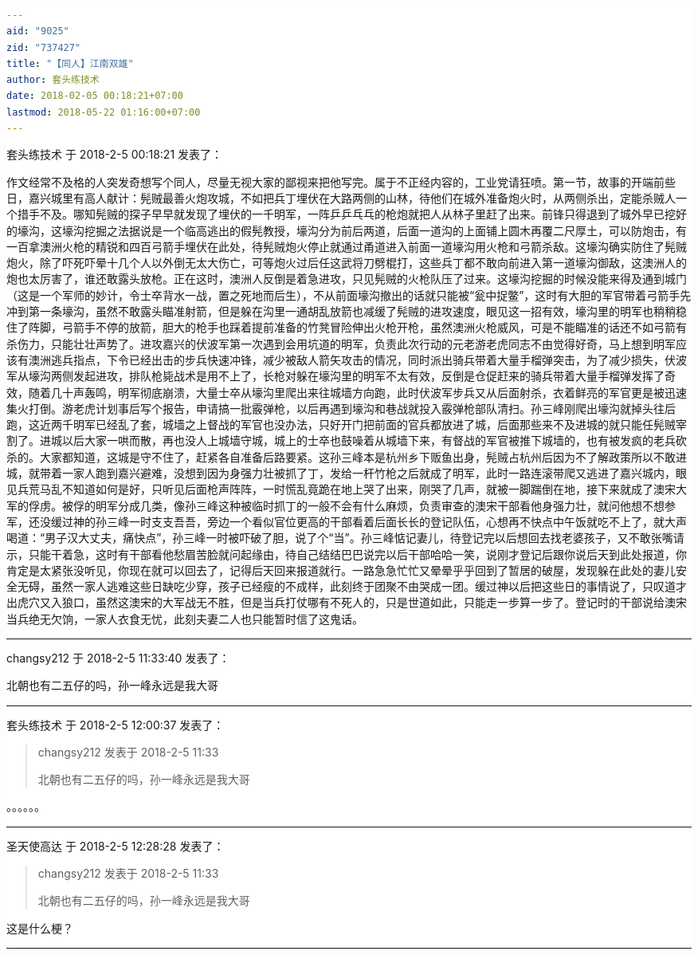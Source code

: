 ```yaml
---
aid: "9025"
zid: "737427"
title: "【同人】江南双雄"
author: 套头练技术
date: 2018-02-05 00:18:21+07:00
lastmod: 2018-05-22 01:16:00+07:00
---
```


套头练技术 于 2018-2-5 00:18:21 发表了：

作文经常不及格的人突发奇想写个同人，尽量无视大家的鄙视来把他写完。属于不正经内容的，工业党请狂喷。第一节，故事的开端前些日，嘉兴城里有高人献计：髡贼最善火炮攻城，不如把兵丁埋伏在大路两侧的山林，待他们在城外准备炮火时，从两侧杀出，定能杀贼人一个措手不及。哪知髡贼的探子早早就发现了埋伏的一千明军，一阵乒乒乓乓的枪炮就把人从林子里赶了出来。前锋只得退到了城外早已挖好的壕沟，这壕沟挖掘之法据说是一个临高逃出的假髡教授，壕沟分为前后两道，后面一道沟的上面铺上圆木再覆二尺厚土，可以防炮击，有一百拿澳洲火枪的精锐和四百弓箭手埋伏在此处，待髡贼炮火停止就通过甬道进入前面一道壕沟用火枪和弓箭杀敌。这壕沟确实防住了髡贼炮火，除了吓死吓晕十几个人以外倒无太大伤亡，可等炮火过后任这武将刀劈棍打，这些兵丁都不敢向前进入第一道壕沟御敌，这澳洲人的炮也太厉害了，谁还敢露头放枪。正在这时，澳洲人反倒是着急进攻，只见髡贼的火枪队压了过来。这壕沟挖掘的时候没能来得及通到城门（这是一个军师的妙计，令士卒背水一战，置之死地而后生），不从前面壕沟撤出的话就只能被“瓮中捉鳖”，这时有大胆的军官带着弓箭手先冲到第一条壕沟，虽然不敢露头瞄准射箭，但是躲在沟里一通胡乱放箭也减缓了髡贼的进攻速度，眼见这一招有效，壕沟里的明军也稍稍稳住了阵脚，弓箭手不停的放箭，胆大的枪手也踩着提前准备的竹凳冒险伸出火枪开枪，虽然澳洲火枪威风，可是不能瞄准的话还不如弓箭有杀伤力，只能壮壮声势了。进攻嘉兴的伏波军第一次遇到会用坑道的明军，负责此次行动的元老游老虎同志不由觉得好奇，马上想到明军应该有澳洲逃兵指点，下令已经出击的步兵快速冲锋，减少被敌人箭矢攻击的情况，同时派出骑兵带着大量手榴弹突击，为了减少损失，伏波军从壕沟两侧发起进攻，排队枪毙战术是用不上了，长枪对躲在壕沟里的明军不太有效，反倒是仓促赶来的骑兵带着大量手榴弹发挥了奇效，随着几十声轰鸣，明军彻底崩溃，大量士卒从壕沟里爬出来往城墙方向跑，此时伏波军步兵又从后面射杀，衣着鲜亮的军官更是被迅速集火打倒。游老虎计划事后写个报告，申请搞一批霰弹枪，以后再遇到壕沟和巷战就投入霰弹枪部队清扫。孙三峰刚爬出壕沟就掉头往后跑，这近两千明军已经乱了套，城墙之上督战的军官也没办法，只好开门把前面的官兵都放进了城，后面那些来不及进城的就只能任髡贼宰割了。进城以后大家一哄而散，再也没人上城墙守城，城上的士卒也鼓噪着从城墙下来，有督战的军官被推下城墙的，也有被发疯的老兵砍杀的。大家都知道，这城是守不住了，赶紧各自准备后路要紧。这孙三峰本是杭州乡下贩鱼出身，髡贼占杭州后因为不了解政策所以不敢进城，就带着一家人跑到嘉兴避难，没想到因为身强力壮被抓了丁，发给一杆竹枪之后就成了明军，此时一路连滚带爬又逃进了嘉兴城内，眼见兵荒马乱不知道如何是好，只听见后面枪声阵阵，一时慌乱竟跪在地上哭了出来，刚哭了几声，就被一脚踹倒在地，接下来就成了澳宋大军的俘虏。被俘的明军分成几类，像孙三峰这种被临时抓丁的一般不会有什么麻烦，负责审查的澳宋干部看他身强力壮，就问他想不想参军，还没缓过神的孙三峰一时支支吾吾，旁边一个看似官位更高的干部看着后面长长的登记队伍，心想再不快点中午饭就吃不上了，就大声喝道：“男子汉大丈夫，痛快点”，孙三峰一时被吓破了胆，说了个“当”。孙三峰惦记妻儿，待登记完以后想回去找老婆孩子，又不敢张嘴请示，只能干着急，这时有干部看他愁眉苦脸就问起缘由，待自己结结巴巴说完以后干部哈哈一笑，说刚才登记后跟你说后天到此处报道，你肯定是太紧张没听见，你现在就可以回去了，记得后天回来报道就行。一路急急忙忙又晕晕乎乎回到了暂居的破屋，发现躲在此处的妻儿安全无碍，虽然一家人逃难这些日缺吃少穿，孩子已经瘦的不成样，此刻终于团聚不由哭成一团。缓过神以后把这些日的事情说了，只叹道才出虎穴又入狼口，虽然这澳宋的大军战无不胜，但是当兵打仗哪有不死人的，只是世道如此，只能走一步算一步了。登记时的干部说给澳宋当兵绝无欠饷，一家人衣食无忧，此刻夫妻二人也只能暂时信了这鬼话。

---

changsy212 于 2018-2-5 11:33:40 发表了：

北朝也有二五仔的吗，孙一峰永远是我大哥

---

套头练技术 于 2018-2-5 12:00:37 发表了：

> changsy212 发表于 2018-2-5 11:33
>
> 北朝也有二五仔的吗，孙一峰永远是我大哥

。。。。。。

---

圣天使高达 于 2018-2-5 12:28:28 发表了：

> changsy212 发表于 2018-2-5 11:33
>
> 北朝也有二五仔的吗，孙一峰永远是我大哥

这是什么梗？

---
